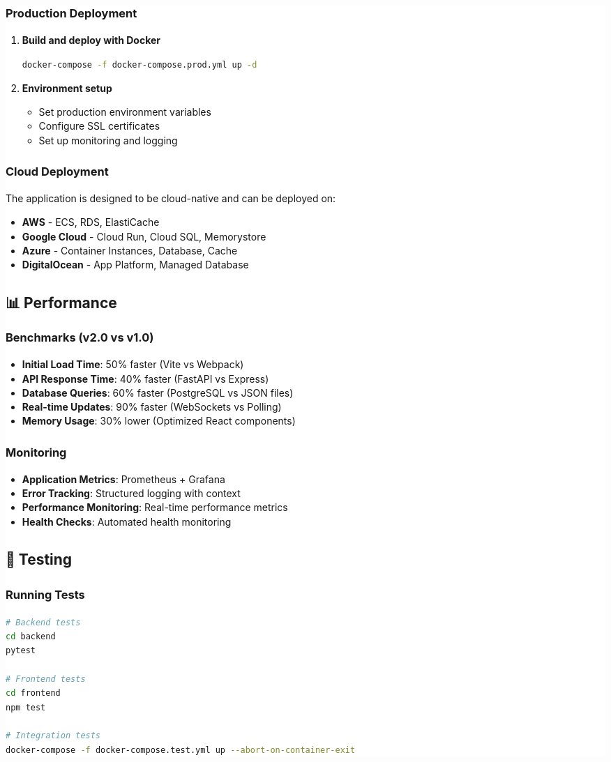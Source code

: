 ### Production Deployment

1. **Build and deploy with Docker**
   ```bash
   docker-compose -f docker-compose.prod.yml up -d
   ```

2. **Environment setup**
   - Set production environment variables
   - Configure SSL certificates
   - Set up monitoring and logging

### Cloud Deployment

The application is designed to be cloud-native and can be deployed on:
- **AWS** - ECS, RDS, ElastiCache
- **Google Cloud** - Cloud Run, Cloud SQL, Memorystore
- **Azure** - Container Instances, Database, Cache
- **DigitalOcean** - App Platform, Managed Database

## 📊 Performance

### Benchmarks (v2.0 vs v1.0)
- **Initial Load Time**: 50% faster (Vite vs Webpack)
- **API Response Time**: 40% faster (FastAPI vs Express)
- **Database Queries**: 60% faster (PostgreSQL vs JSON files)
- **Real-time Updates**: 90% faster (WebSockets vs Polling)
- **Memory Usage**: 30% lower (Optimized React components)

### Monitoring
- **Application Metrics**: Prometheus + Grafana
- **Error Tracking**: Structured logging with context
- **Performance Monitoring**: Real-time performance metrics
- **Health Checks**: Automated health monitoring

## 🧪 Testing

### Running Tests

```bash
# Backend tests
cd backend
pytest

# Frontend tests
cd frontend
npm test

# Integration tests
docker-compose -f docker-compose.test.yml up --abort-on-container-exit
```
